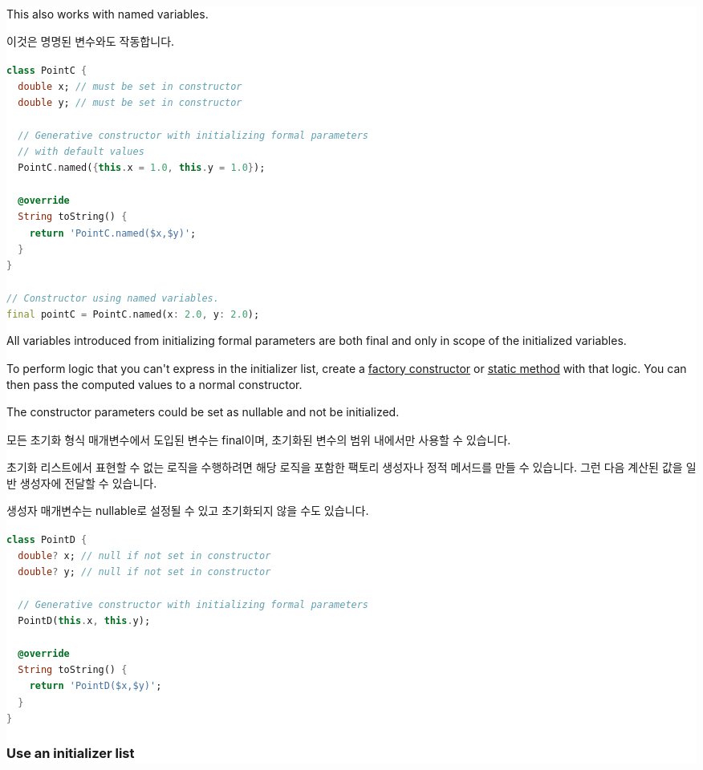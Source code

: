 This also works with named variables.

이것은 명명된 변수와도 작동합니다.

```dart
class PointC {
  double x; // must be set in constructor
  double y; // must be set in constructor

  // Generative constructor with initializing formal parameters
  // with default values
  PointC.named({this.x = 1.0, this.y = 1.0});

  @override
  String toString() {
    return 'PointC.named($x,$y)';
  }
}

// Constructor using named variables.
final pointC = PointC.named(x: 2.0, y: 2.0);
```

All variables introduced from initializing formal parameters are both final and only in scope of the initialized variables.

To perform logic that you can't express in the initializer list, create a [factory constructor](https://dart.dev/language/constructors#factory-constructors) or [static method](https://dart.dev/language/classes#static-methods) with that logic. You can then pass the computed values to a normal constructor.

The constructor parameters could be set as nullable and not be initialized.

모든 초기화 형식 매개변수에서 도입된 변수는 final이며, 초기화된 변수의 범위 내에서만 사용할 수 있습니다.

초기화 리스트에서 표현할 수 없는 로직을 수행하려면 해당 로직을 포함한 팩토리 생성자나 정적 메서드를 만들 수 있습니다. 그런 다음 계산된 값을 일반 생성자에 전달할 수 있습니다.

생성자 매개변수는 nullable로 설정될 수 있고 초기화되지 않을 수도 있습니다.

```dart
class PointD {
  double? x; // null if not set in constructor
  double? y; // null if not set in constructor

  // Generative constructor with initializing formal parameters
  PointD(this.x, this.y);

  @override
  String toString() {
    return 'PointD($x,$y)';
  }
}
```
### Use an initializer list
